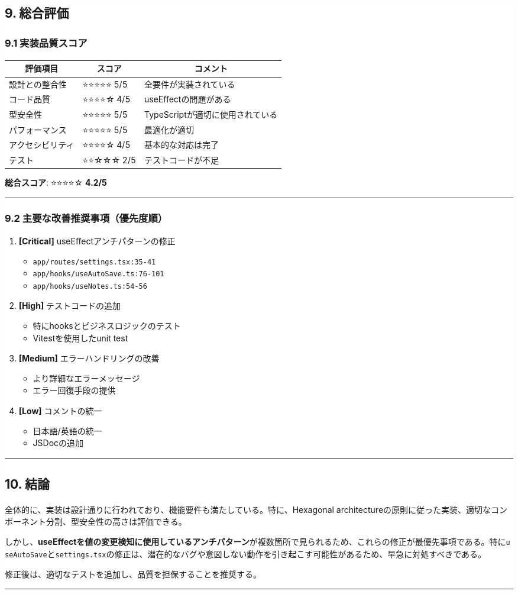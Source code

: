 
## 9. 総合評価

### 9.1 実装品質スコア

| 評価項目 | スコア | コメント |
|---------|-------|---------|
| 設計との整合性 | ⭐⭐⭐⭐⭐ 5/5 | 全要件が実装されている |
| コード品質 | ⭐⭐⭐⭐☆ 4/5 | useEffectの問題がある |
| 型安全性 | ⭐⭐⭐⭐⭐ 5/5 | TypeScriptが適切に使用されている |
| パフォーマンス | ⭐⭐⭐⭐⭐ 5/5 | 最適化が適切 |
| アクセシビリティ | ⭐⭐⭐⭐☆ 4/5 | 基本的な対応は完了 |
| テスト | ⭐⭐☆☆☆ 2/5 | テストコードが不足 |

**総合スコア**: ⭐⭐⭐⭐☆ **4.2/5**

---

### 9.2 主要な改善推奨事項（優先度順）

1. **[Critical]** useEffectアンチパターンの修正
   - `app/routes/settings.tsx:35-41`
   - `app/hooks/useAutoSave.ts:76-101`
   - `app/hooks/useNotes.ts:54-56`

2. **[High]** テストコードの追加
   - 特にhooksとビジネスロジックのテスト
   - Vitestを使用したunit test

3. **[Medium]** エラーハンドリングの改善
   - より詳細なエラーメッセージ
   - エラー回復手段の提供

4. **[Low]** コメントの統一
   - 日本語/英語の統一
   - JSDocの追加

---

## 10. 結論

全体的に、実装は設計通りに行われており、機能要件も満たしている。特に、Hexagonal architectureの原則に従った実装、適切なコンポーネント分割、型安全性の高さは評価できる。

しかし、**useEffectを値の変更検知に使用しているアンチパターン**が複数箇所で見られるため、これらの修正が最優先事項である。特に`useAutoSave`と`settings.tsx`の修正は、潜在的なバグや意図しない動作を引き起こす可能性があるため、早急に対処すべきである。

修正後は、適切なテストを追加し、品質を担保することを推奨する。

---
